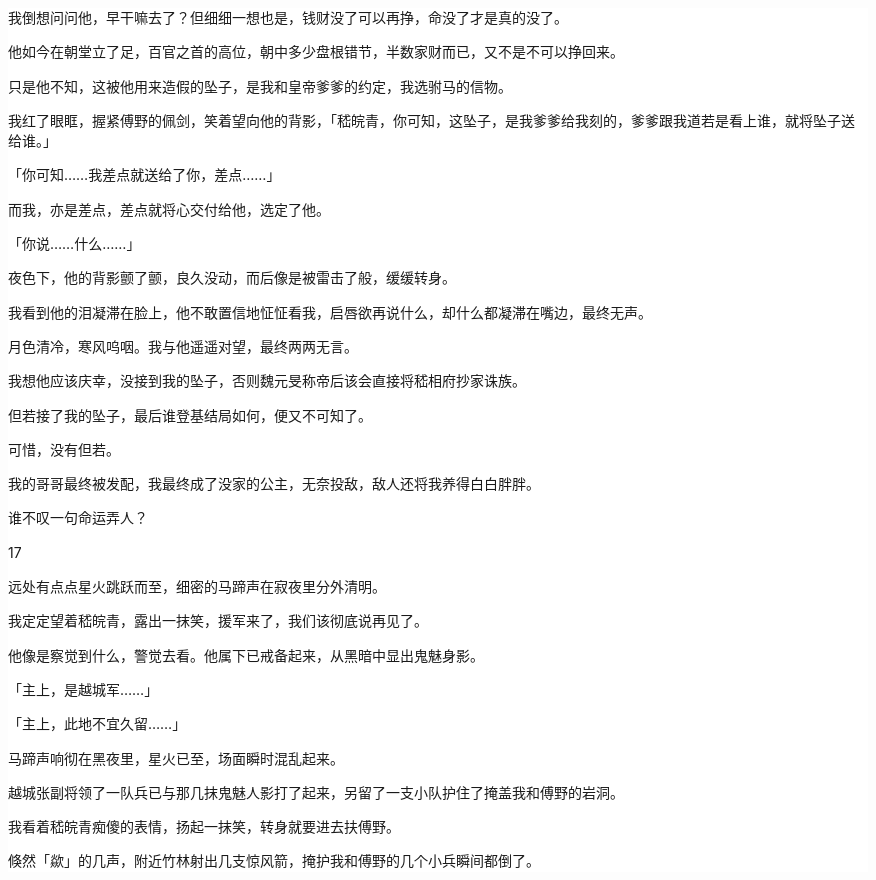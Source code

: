 我倒想问问他，早干嘛去了？但细细一想也是，钱财没了可以再挣，命没了才是真的没了。


他如今在朝堂立了足，百官之首的高位，朝中多少盘根错节，半数家财而已，又不是不可以挣回来。


只是他不知，这被他用来造假的坠子，是我和皇帝爹爹的约定，我选驸马的信物。


我红了眼眶，握紧傅野的佩剑，笑着望向他的背影，「嵇皖青，你可知，这坠子，是我爹爹给我刻的，爹爹跟我道若是看上谁，就将坠子送给谁。」


「你可知……我差点就送给了你，差点……」


而我，亦是差点，差点就将心交付给他，选定了他。


「你说……什么……」


夜色下，他的背影颤了颤，良久没动，而后像是被雷击了般，缓缓转身。


我看到他的泪凝滞在脸上，他不敢置信地怔怔看我，启唇欲再说什么，却什么都凝滞在嘴边，最终无声。


月色清冷，寒风呜咽。我与他遥遥对望，最终两两无言。


我想他应该庆幸，没接到我的坠子，否则魏元旻称帝后该会直接将嵇相府抄家诛族。


但若接了我的坠子，最后谁登基结局如何，便又不可知了。


可惜，没有但若。


我的哥哥最终被发配，我最终成了没家的公主，无奈投敌，敌人还将我养得白白胖胖。


谁不叹一句命运弄人？


17


远处有点点星火跳跃而至，细密的马蹄声在寂夜里分外清明。


我定定望着嵇皖青，露出一抹笑，援军来了，我们该彻底说再见了。


他像是察觉到什么，警觉去看。他属下已戒备起来，从黑暗中显出鬼魅身影。


「主上，是越城军……」


「主上，此地不宜久留……」


马蹄声响彻在黑夜里，星火已至，场面瞬时混乱起来。


越城张副将领了一队兵已与那几抹鬼魅人影打了起来，另留了一支小队护住了掩盖我和傅野的岩洞。


我看着嵇皖青痴傻的表情，扬起一抹笑，转身就要进去扶傅野。


倏然「歘」的几声，附近竹林射出几支惊风箭，掩护我和傅野的几个小兵瞬间都倒了。
